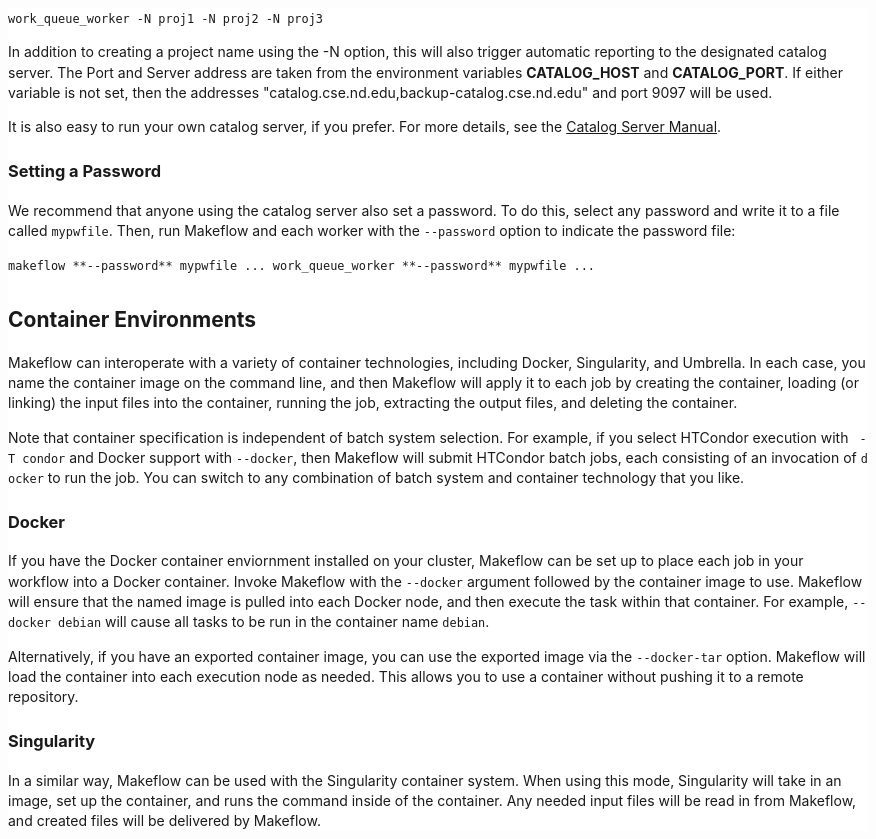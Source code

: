 `work_queue_worker -N proj1 -N proj2 -N proj3`

In addition to creating a project name using the -N option, this will also
trigger automatic reporting to the designated catalog server. The Port and
Server address are taken from the environment variables **CATALOG_HOST** and
**CATALOG_PORT**. If either variable is not set, then the addresses
"catalog.cse.nd.edu,backup-catalog.cse.nd.edu" and port 9097 will be used.

It is also easy to run your own catalog server, if you prefer. For more
details, see the [Catalog Server Manual](catalog.html).

### Setting a Password

We recommend that anyone using the catalog server also set a password. To do
this, select any password and write it to a file called `mypwfile`. Then, run
Makeflow and each worker with the `--password` option to indicate the password
file:

`makeflow **--password** mypwfile ... work_queue_worker **--password**
mypwfile ... `

## Container Environments

Makeflow can interoperate with a variety of container technologies, including
Docker, Singularity, and Umbrella. In each case, you name the container image
on the command line, and then Makeflow will apply it to each job by creating
the container, loading (or linking) the input files into the container,
running the job, extracting the output files, and deleting the container.

Note that container specification is independent of batch system selection.
For example, if you select HTCondor execution with ` -T condor` and Docker
support with `--docker`, then Makeflow will submit HTCondor batch jobs, each
consisting of an invocation of `docker` to run the job. You can switch to any
combination of batch system and container technology that you like.

### Docker

If you have the Docker container enviornment installed on your cluster,
Makeflow can be set up to place each job in your workflow into a Docker
container. Invoke Makeflow with the `--docker` argument followed by the
container image to use. Makeflow will ensure that the named image is pulled
into each Docker node, and then execute the task within that container. For
example, `--docker debian` will cause all tasks to be run in the container
name `debian`.

Alternatively, if you have an exported container image, you can use the
exported image via the `--docker-tar` option. Makeflow will load the container
into each execution node as needed. This allows you to use a container without
pushing it to a remote repository.

### Singularity

In a similar way, Makeflow can be used with the Singularity container system.
When using this mode, Singularity will take in an image, set up the container,
and runs the command inside of the container. Any needed input files will be
read in from Makeflow, and created files will be delivered by Makeflow.
